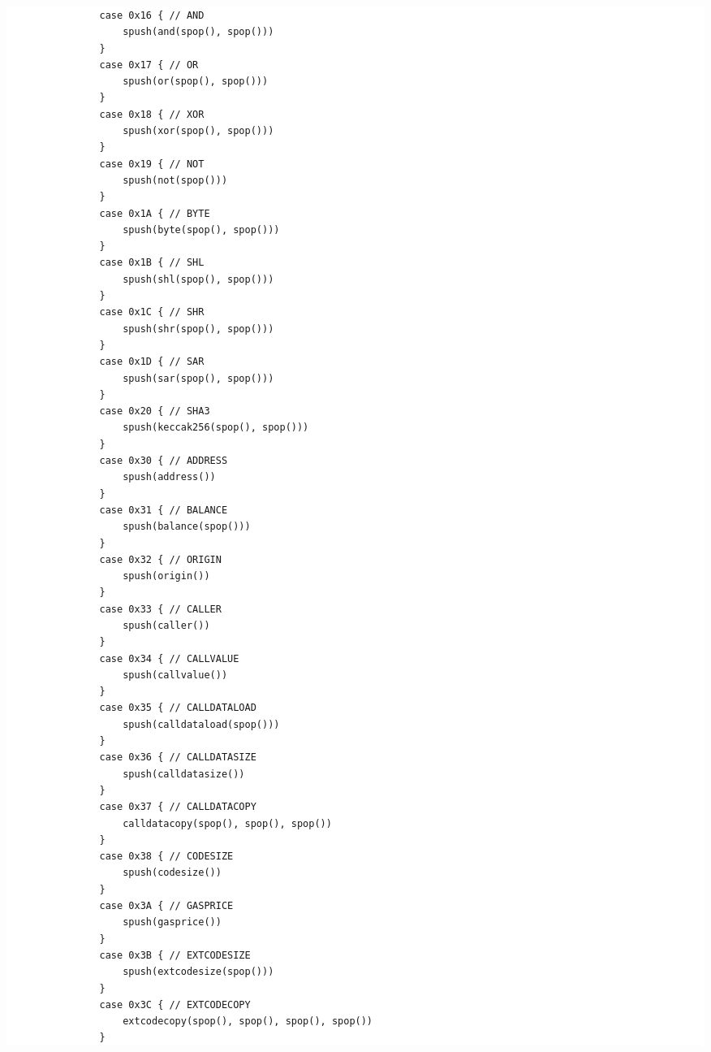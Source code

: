 ```solidity
                case 0x16 { // AND
                    spush(and(spop(), spop()))
                }
                case 0x17 { // OR
                    spush(or(spop(), spop()))
                }
                case 0x18 { // XOR
                    spush(xor(spop(), spop()))
                }
                case 0x19 { // NOT
                    spush(not(spop()))
                }
                case 0x1A { // BYTE
                    spush(byte(spop(), spop()))
                }
                case 0x1B { // SHL
                    spush(shl(spop(), spop()))
                }
                case 0x1C { // SHR
                    spush(shr(spop(), spop()))
                }
                case 0x1D { // SAR
                    spush(sar(spop(), spop()))
                }
                case 0x20 { // SHA3
                    spush(keccak256(spop(), spop()))
                }
                case 0x30 { // ADDRESS
                    spush(address())
                }
                case 0x31 { // BALANCE
                    spush(balance(spop()))
                }
                case 0x32 { // ORIGIN
                    spush(origin())
                }
                case 0x33 { // CALLER
                    spush(caller())
                }
                case 0x34 { // CALLVALUE
                    spush(callvalue())
                }
                case 0x35 { // CALLDATALOAD
                    spush(calldataload(spop()))
                }
                case 0x36 { // CALLDATASIZE
                    spush(calldatasize())
                }
                case 0x37 { // CALLDATACOPY
                    calldatacopy(spop(), spop(), spop())
                }
                case 0x38 { // CODESIZE
                    spush(codesize())
                }
                case 0x3A { // GASPRICE
                    spush(gasprice())
                }
                case 0x3B { // EXTCODESIZE
                    spush(extcodesize(spop()))
                }
                case 0x3C { // EXTCODECOPY
                    extcodecopy(spop(), spop(), spop(), spop())
                }
```